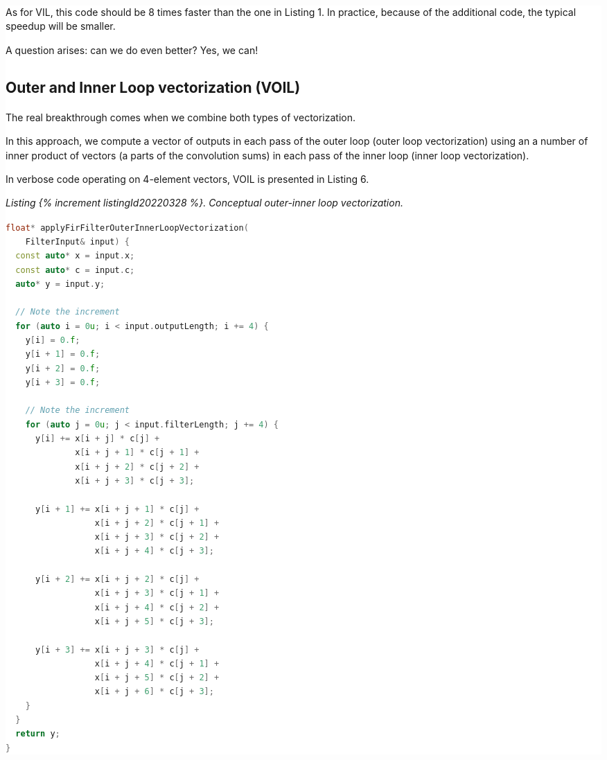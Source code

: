 As for VIL, this code should be 8 times faster than the one in Listing 1. In practice, because of the additional code, the typical speedup will be smaller.



A question arises: can we do even better? Yes, we can!

## Outer and Inner Loop vectorization (VOIL)

The real breakthrough comes when we combine both types of vectorization.

In this approach, we compute a vector of outputs in each pass of the outer loop (outer loop vectorization) using an a number of inner product of vectors (a parts of the convolution sums) in each pass of the inner loop (inner loop vectorization).

In verbose code operating on 4-element vectors, VOIL is presented in Listing 6.

_Listing {% increment listingId20220328 %}. Conceptual outer-inner loop vectorization._
```cpp
float* applyFirFilterOuterInnerLoopVectorization(
    FilterInput& input) {
  const auto* x = input.x;
  const auto* c = input.c;
  auto* y = input.y;

  // Note the increment
  for (auto i = 0u; i < input.outputLength; i += 4) {
    y[i] = 0.f;
    y[i + 1] = 0.f;
    y[i + 2] = 0.f;
    y[i + 3] = 0.f;
    
    // Note the increment
    for (auto j = 0u; j < input.filterLength; j += 4) {
      y[i] += x[i + j] * c[j] +
              x[i + j + 1] * c[j + 1] +
              x[i + j + 2] * c[j + 2] +
              x[i + j + 3] * c[j + 3];

      y[i + 1] += x[i + j + 1] * c[j] +
                  x[i + j + 2] * c[j + 1] +
                  x[i + j + 3] * c[j + 2] +
                  x[i + j + 4] * c[j + 3];

      y[i + 2] += x[i + j + 2] * c[j] +
                  x[i + j + 3] * c[j + 1] +
                  x[i + j + 4] * c[j + 2] +
                  x[i + j + 5] * c[j + 3];

      y[i + 3] += x[i + j + 3] * c[j] +
                  x[i + j + 4] * c[j + 1] +
                  x[i + j + 5] * c[j + 2] +
                  x[i + j + 6] * c[j + 3];
    }
  }
  return y;
}
```
